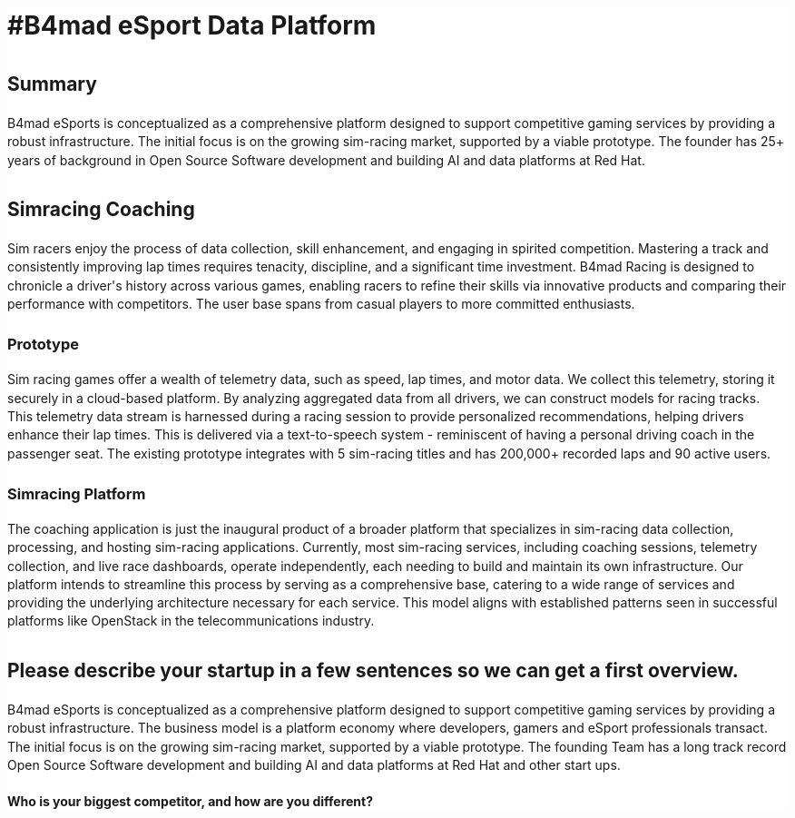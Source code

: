 # \#B4mad eSport Data Platform

## Summary

B4mad eSports is conceptualized as a comprehensive platform designed to support competitive gaming services by providing a robust infrastructure. The initial focus is on the growing sim-racing market, supported by a viable prototype. The founder has 25+ years of background in Open Source Software development and building AI and data platforms at Red Hat.

## Simracing Coaching

Sim racers enjoy the process of data collection, skill enhancement, and engaging in spirited competition. Mastering a track and consistently improving lap times requires tenacity, discipline, and a significant time investment.
B4mad Racing is designed to chronicle a driver's history across various games, enabling racers to refine their skills via innovative products and comparing their performance with competitors. The user base spans from casual players to more committed enthusiasts.

### Prototype

Sim racing games offer a wealth of telemetry data, such as speed, lap times, and motor data. We collect this telemetry, storing it securely in a cloud-based platform.
By analyzing aggregated data from all drivers, we can construct models for racing tracks. This telemetry data stream is harnessed during a racing session to provide personalized recommendations, helping drivers enhance their lap times. This is delivered via a text-to-speech system \- reminiscent of having a personal driving coach in the passenger seat. The existing prototype integrates with 5 sim-racing titles and has 200,000+ recorded laps and 90 active users.

### Simracing Platform

The coaching application is just the inaugural product of a broader platform that specializes in sim-racing data collection, processing, and hosting sim-racing applications.
Currently, most sim-racing services, including coaching sessions, telemetry collection, and live race dashboards, operate independently, each needing to build and maintain its own infrastructure.
Our platform intends to streamline this process by serving as a comprehensive base, catering to a wide range of services and providing the underlying architecture necessary for each service. This model aligns with established patterns seen in successful platforms like OpenStack in the telecommunications industry.

## Please describe your startup in a few sentences so we can get a first overview.

B4mad eSports is conceptualized as a comprehensive platform designed to support competitive gaming services by providing a robust infrastructure. The business model is a platform economy where developers, gamers and eSport professionals transact.
The initial focus is on the growing sim-racing market, supported by a viable prototype.
The founding Team has a long track record Open Source Software development and building AI and data platforms at Red Hat and other start ups.

#### Who is your biggest competitor, and how are you different?
